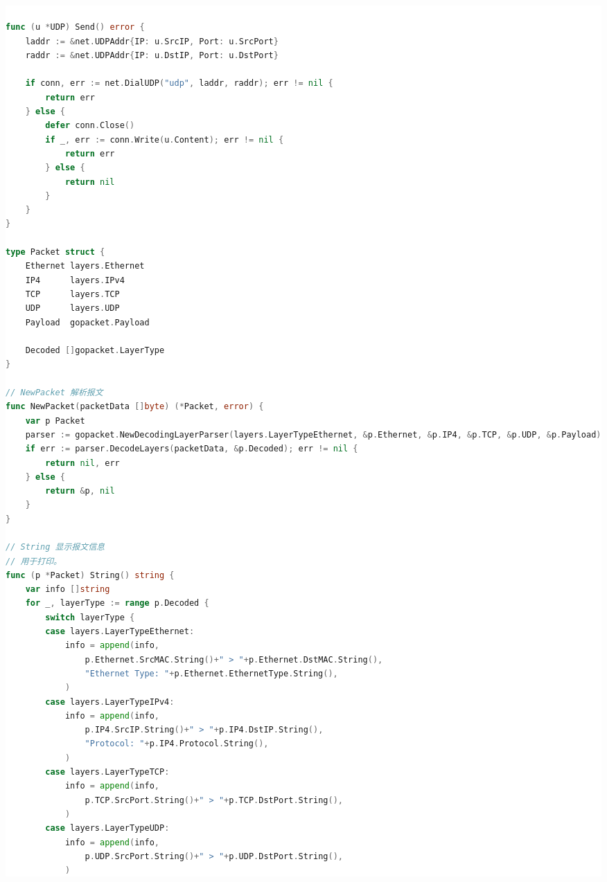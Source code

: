 ```go

func (u *UDP) Send() error {
	laddr := &net.UDPAddr{IP: u.SrcIP, Port: u.SrcPort}
	raddr := &net.UDPAddr{IP: u.DstIP, Port: u.DstPort}

	if conn, err := net.DialUDP("udp", laddr, raddr); err != nil {
		return err
	} else {
		defer conn.Close()
		if _, err := conn.Write(u.Content); err != nil {
			return err
		} else {
			return nil
		}
	}
}

type Packet struct {
	Ethernet layers.Ethernet
	IP4      layers.IPv4
	TCP      layers.TCP
	UDP      layers.UDP
	Payload  gopacket.Payload

	Decoded []gopacket.LayerType
}

// NewPacket 解析报文
func NewPacket(packetData []byte) (*Packet, error) {
	var p Packet
	parser := gopacket.NewDecodingLayerParser(layers.LayerTypeEthernet, &p.Ethernet, &p.IP4, &p.TCP, &p.UDP, &p.Payload)
	if err := parser.DecodeLayers(packetData, &p.Decoded); err != nil {
		return nil, err
	} else {
		return &p, nil
	}
}

// String 显示报文信息
// 用于打印。
func (p *Packet) String() string {
	var info []string
	for _, layerType := range p.Decoded {
		switch layerType {
		case layers.LayerTypeEthernet:
			info = append(info,
				p.Ethernet.SrcMAC.String()+" > "+p.Ethernet.DstMAC.String(),
				"Ethernet Type: "+p.Ethernet.EthernetType.String(),
			)
		case layers.LayerTypeIPv4:
			info = append(info,
				p.IP4.SrcIP.String()+" > "+p.IP4.DstIP.String(),
				"Protocol: "+p.IP4.Protocol.String(),
			)
		case layers.LayerTypeTCP:
			info = append(info,
				p.TCP.SrcPort.String()+" > "+p.TCP.DstPort.String(),
			)
		case layers.LayerTypeUDP:
			info = append(info,
				p.UDP.SrcPort.String()+" > "+p.UDP.DstPort.String(),
			)
```